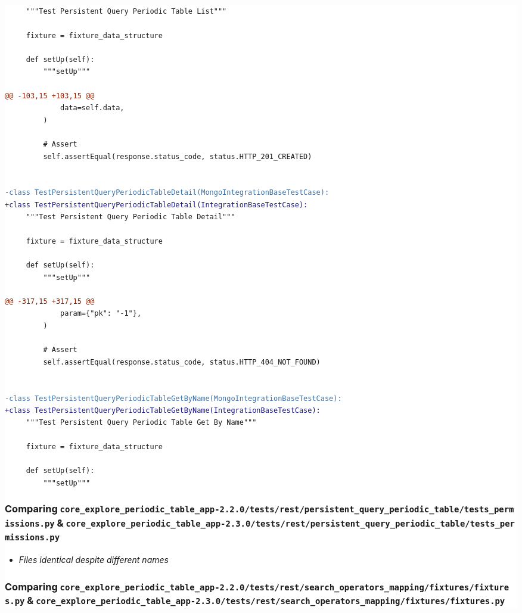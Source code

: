 ```diff
     """Test Persistent Query Periodic Table List"""
 
     fixture = fixture_data_structure
 
     def setUp(self):
         """setUp"""
 
@@ -103,15 +103,15 @@
             data=self.data,
         )
 
         # Assert
         self.assertEqual(response.status_code, status.HTTP_201_CREATED)
 
 
-class TestPersistentQueryPeriodicTableDetail(MongoIntegrationBaseTestCase):
+class TestPersistentQueryPeriodicTableDetail(IntegrationBaseTestCase):
     """Test Persistent Query Periodic Table Detail"""
 
     fixture = fixture_data_structure
 
     def setUp(self):
         """setUp"""
 
@@ -317,15 +317,15 @@
             param={"pk": "-1"},
         )
 
         # Assert
         self.assertEqual(response.status_code, status.HTTP_404_NOT_FOUND)
 
 
-class TestPersistentQueryPeriodicTableGetByName(MongoIntegrationBaseTestCase):
+class TestPersistentQueryPeriodicTableGetByName(IntegrationBaseTestCase):
     """Test Persistent Query Periodic Table Get By Name"""
 
     fixture = fixture_data_structure
 
     def setUp(self):
         """setUp"""
```

### Comparing `core_explore_periodic_table_app-2.2.0/tests/rest/persistent_query_periodic_table/tests_permissions.py` & `core_explore_periodic_table_app-2.3.0/tests/rest/persistent_query_periodic_table/tests_permissions.py`

 * *Files identical despite different names*

### Comparing `core_explore_periodic_table_app-2.2.0/tests/rest/search_operators_mapping/fixtures/fixtures.py` & `core_explore_periodic_table_app-2.3.0/tests/rest/search_operators_mapping/fixtures/fixtures.py`
